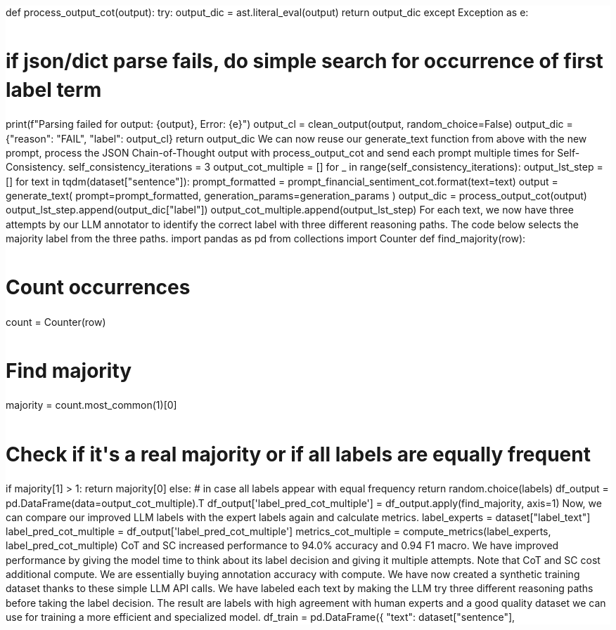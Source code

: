 def process_output_cot(output):
try:
output_dic = ast.literal_eval(output)
return output_dic
except Exception as e:
# if json/dict parse fails, do simple search for occurrence of first label term
print(f"Parsing failed for output: {output}, Error: {e}")
output_cl = clean_output(output, random_choice=False)
output_dic = {"reason": "FAIL", "label": output_cl}
return output_dic
We can now reuse our generate_text
function from above with the new prompt, process the JSON Chain-of-Thought output with process_output_cot
and send each prompt multiple times for Self-Consistency.
self_consistency_iterations = 3
output_cot_multiple = []
for _ in range(self_consistency_iterations):
output_lst_step = []
for text in tqdm(dataset["sentence"]):
prompt_formatted = prompt_financial_sentiment_cot.format(text=text)
output = generate_text(
prompt=prompt_formatted, generation_params=generation_params
)
output_dic = process_output_cot(output)
output_lst_step.append(output_dic["label"])
output_cot_multiple.append(output_lst_step)
For each text, we now have three attempts by our LLM annotator to identify the correct label with three different reasoning paths. The code below selects the majority label from the three paths.
import pandas as pd
from collections import Counter
def find_majority(row):
# Count occurrences
count = Counter(row)
# Find majority
majority = count.most_common(1)[0]
# Check if it's a real majority or if all labels are equally frequent
if majority[1] > 1:
return majority[0]
else: # in case all labels appear with equal frequency
return random.choice(labels)
df_output = pd.DataFrame(data=output_cot_multiple).T
df_output['label_pred_cot_multiple'] = df_output.apply(find_majority, axis=1)
Now, we can compare our improved LLM labels with the expert labels again and calculate metrics.
label_experts = dataset["label_text"]
label_pred_cot_multiple = df_output['label_pred_cot_multiple']
metrics_cot_multiple = compute_metrics(label_experts, label_pred_cot_multiple)
CoT and SC increased performance to 94.0% accuracy and 0.94 F1 macro. We have improved performance by giving the model time to think about its label decision and giving it multiple attempts. Note that CoT and SC cost additional compute. We are essentially buying annotation accuracy with compute.
We have now created a synthetic training dataset thanks to these simple LLM API calls. We have labeled each text by making the LLM try three different reasoning paths before taking the label decision. The result are labels with high agreement with human experts and a good quality dataset we can use for training a more efficient and specialized model.
df_train = pd.DataFrame({
"text": dataset["sentence"],